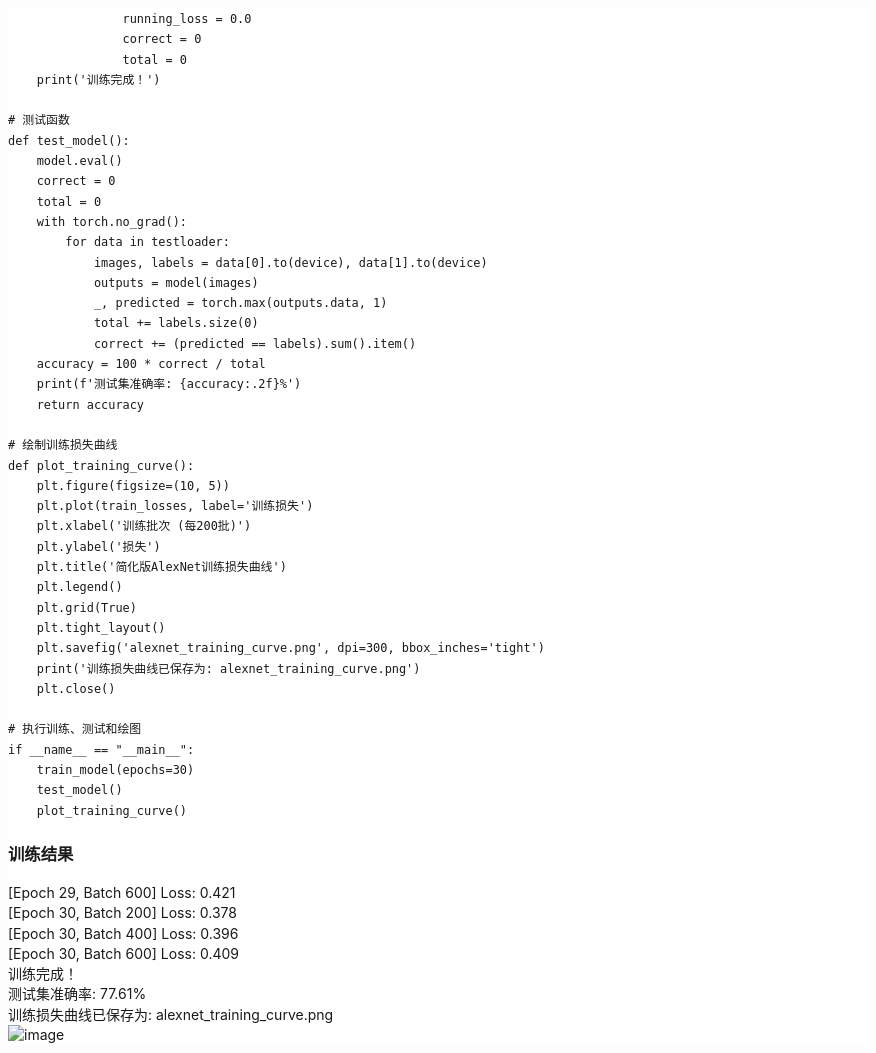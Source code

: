 ```
                running_loss = 0.0
                correct = 0
                total = 0
    print('训练完成！')

# 测试函数
def test_model():
    model.eval()
    correct = 0
    total = 0
    with torch.no_grad():
        for data in testloader:
            images, labels = data[0].to(device), data[1].to(device)
            outputs = model(images)
            _, predicted = torch.max(outputs.data, 1)
            total += labels.size(0)
            correct += (predicted == labels).sum().item()
    accuracy = 100 * correct / total
    print(f'测试集准确率: {accuracy:.2f}%')
    return accuracy

# 绘制训练损失曲线
def plot_training_curve():
    plt.figure(figsize=(10, 5))
    plt.plot(train_losses, label='训练损失')
    plt.xlabel('训练批次 (每200批)')
    plt.ylabel('损失')
    plt.title('简化版AlexNet训练损失曲线')
    plt.legend()
    plt.grid(True)
    plt.tight_layout()
    plt.savefig('alexnet_training_curve.png', dpi=300, bbox_inches='tight')
    print('训练损失曲线已保存为: alexnet_training_curve.png')
    plt.close()

# 执行训练、测试和绘图
if __name__ == "__main__":
    train_model(epochs=30)
    test_model()
    plot_training_curve()
```
### 训练结果
[Epoch 29, Batch 600] Loss: 0.421  
[Epoch 30, Batch 200] Loss: 0.378  
[Epoch 30, Batch 400] Loss: 0.396  
[Epoch 30, Batch 600] Loss: 0.409  
训练完成！  
测试集准确率: 77.61%  
训练损失曲线已保存为: alexnet_training_curve.png   
<img width="1239" height="609" alt="image" src="https://github.com/user-attachments/assets/f102aae9-d87d-4f43-bbb1-b3fac9d373b7" />
